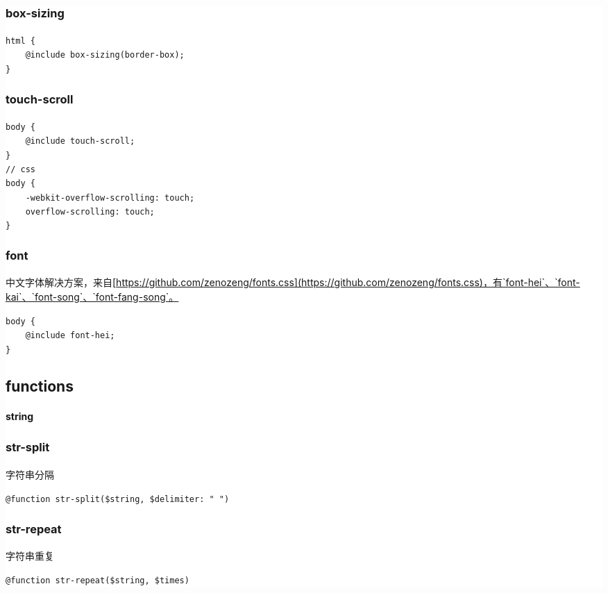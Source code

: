 ### [](https://github.com/huanz/mixins#box-sizing)box-sizing

```
html {
    @include box-sizing(border-box);
}
```

### [](https://github.com/huanz/mixins#touch-scroll)touch-scroll

```
body {
    @include touch-scroll;
}
// css
body {
    -webkit-overflow-scrolling: touch;
    overflow-scrolling: touch;
}
```

### [](https://github.com/huanz/mixins#font)font

中文字体解决方案，来自[https://github.com/zenozeng/fonts.css](https://github.com/zenozeng/fonts.css)，有`font-hei`、`font-kai`、`font-song`、`font-fang-song`。

```
body {
    @include font-hei;
}
```

## [](https://github.com/huanz/mixins#functions)functions

**string**

### [](https://github.com/huanz/mixins#str-split)str-split

字符串分隔

```
@function str-split($string, $delimiter: " ")
```

### [](https://github.com/huanz/mixins#str-repeat)str-repeat

字符串重复

```
@function str-repeat($string, $times)
```
